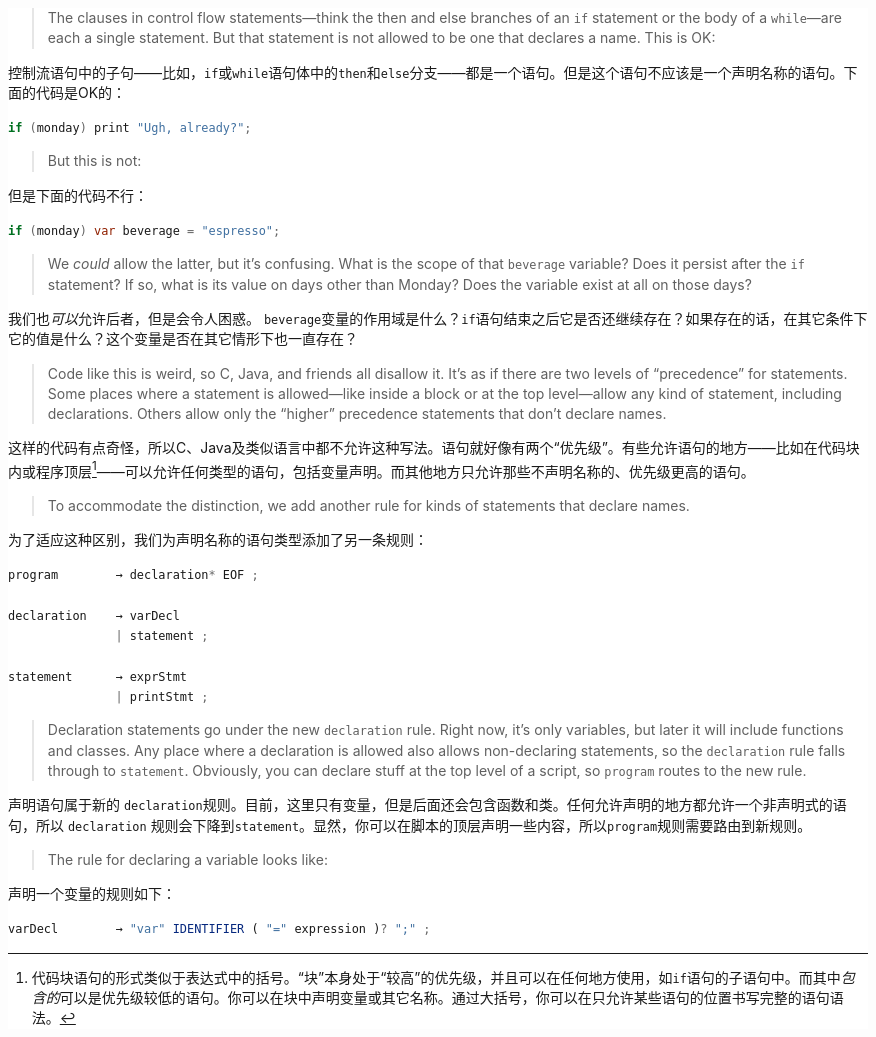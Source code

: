 > The clauses in control flow statements—think the then and else branches of an `if` statement or the body of a `while`—are each a single statement. But that statement is not allowed to be one that declares a name. This is OK:

控制流语句中的子句——比如，`if`或`while`语句体中的`then`和`else`分支——都是一个语句。但是这个语句不应该是一个声明名称的语句。下面的代码是OK的：

```java
if (monday) print "Ugh, already?";
```

> But this is not:

但是下面的代码不行：

```java
if (monday) var beverage = "espresso";
```

> We *could* allow the latter, but it’s confusing. What is the scope of that `beverage` variable? Does it persist after the `if` statement? If so, what is its value on days other than Monday? Does the variable exist at all on those days?

我们也*可以*允许后者，但是会令人困惑。 `beverage`变量的作用域是什么？`if`语句结束之后它是否还继续存在？如果存在的话，在其它条件下它的值是什么？这个变量是否在其它情形下也一直存在？

> Code like this is weird, so C, Java, and friends all disallow it. It’s as if there are two levels of “precedence” for statements. Some places where a statement is allowed—like inside a block or at the top level—allow any kind of statement, including declarations. Others allow only the “higher” precedence statements that don’t declare names.

这样的代码有点奇怪，所以C、Java及类似语言中都不允许这种写法。语句就好像有两个“优先级”。有些允许语句的地方——比如在代码块内或程序顶层[^5]——可以允许任何类型的语句，包括变量声明。而其他地方只允许那些不声明名称的、优先级更高的语句。

> To accommodate the distinction, we add another rule for kinds of statements that declare names.

为了适应这种区别，我们为声明名称的语句类型添加了另一条规则：

```javascript
program        → declaration* EOF ;

declaration    → varDecl
               | statement ;

statement      → exprStmt
               | printStmt ;
```

> Declaration statements go under the new `declaration` rule. Right now, it’s only variables, but later it will include functions and classes. Any place where a declaration is allowed also allows non-declaring statements, so the `declaration` rule falls through to `statement`. Obviously, you can declare stuff at the top level of a script, so `program` routes to the new rule.

声明语句属于新的 `declaration`规则。目前，这里只有变量，但是后面还会包含函数和类。任何允许声明的地方都允许一个非声明式的语句，所以 `declaration` 规则会下降到`statement`。显然，你可以在脚本的顶层声明一些内容，所以`program`规则需要路由到新规则。

> The rule for declaring a variable looks like:

声明一个变量的规则如下：

```javascript
varDecl        → "var" IDENTIFIER ( "=" expression )? ";" ;
```


[^1]: Pascal是一个异类。它区分了过程和函数。函数可以返回值，但过程不能。语言中有一个语句形式用于调用过程，但函数只能在需要表达式的地方被调用。在Pascal中没有表达式语句。
[^2]: 我只想说，BASIC和Python有专门的`print`语句，而且它们是真正的语言。当然，Python确实在3.0中删除了`print`语句。
[^3]: Java不允许使用小写的void作为泛型类型参数，这是因为一些与类型擦除和堆栈有关的隐晦原因。相应的，提供了一个单独的Void类型专门用于此用途，相当于装箱后的void，就像Integer与int的关系。
[^4]: 全局状态的名声不好。当然，过多的全局状态（尤其是可变状态）使维护大型程序变得困难。一个出色的软件工程师会尽量减少使用全局变量。但是，如果你正在拼凑一种简单的编程语言，甚至是在学习第一种语言时，全局变量的简单性会有所帮助。我学习的第一门语言是BASIC，虽然我最后不再使用了，但是在我能够熟练使用计算机完成有趣的工作之前，如果能够不需要考虑作用域规则，这一点很好。
[^5]: 代码块语句的形式类似于表达式中的括号。“块”本身处于“较高”的优先级，并且可以在任何地方使用，如`if`语句的子语句中。而其中*包含的*可以是优先级较低的语句。你可以在块中声明变量或其它名称。通过大括号，你可以在只允许某些语句的位置书写完整的语句语法。
[^6]: Java中称之为**映射**或**哈希映射**。其他语言称它们为**哈希表**、**字典**(Python和c#)、**哈希表**(Ruby和Perl)、**表**(Lua)或**关联数组**(PHP)。很久以前，它们被称为**分散表**。
[^7]: 我关于变量和作用域的原则是，“如果有疑问，参考Scheme的做法”。Scheme的开发人员可能比我们花了更多的时间来考虑变量范围的问题——Scheme的主要目标之一就是向世界介绍词法作用域，所以如果你跟随他们的脚步，就很难出错。Scheme允许在顶层重新定义变量。
[^8]: 当然，这可能不是判断一个数字是奇偶性的最有效方法（更不用说如果传入一个非整数或负数，程序会发生不可控的事情）。忍耐一下吧。
[^9]: 一些静态类型的语言，如Java和C#，通过规定程序的顶层不是一连串的命令式语句来解决这个问题。相应的，它们认为程序是一组同时出现的声明。语言实现在查看任何函数的主体之前，会先声明所有的名字。<br/>像C和Pascal这样的老式语言并不是这样工作的。相反，它们会强制用户添加明确的前向声明，从而在名称完全定义之前先声明它。这是对当时有限的计算能力的一种让步。它们希望能够通过一次文本遍历就编译完一个源文件，因此这些编译器不能在处理函数体之前先收集所有声明。
[^10]: 如果左侧不是有效的赋值目标，我们会报告一个错误，但我们不会抛出该错误，因为解析器并没有处于需要进入恐慌模式和同步的混乱状态。
[^11]: 即使存在不是有效表达式的赋值目标，你也可以使用这个技巧。定义一个**覆盖语法**，一个可以接受所有有效表达式和赋值目标的宽松语法。如果你遇到了`=`，并且左侧不是有效的赋值目标则报告错误。相对地，如果没有遇到`=`，而且左侧不是有效的表达式也报告一个错误。
[^12]: 早在解析一章，我就说过我们要在语法树中表示圆括号表达式，因为我们以后会用到。这就是为什么。我们需要能够区分这些情况：
[^13]: 与Python和Ruby不同，Lox不做[隐式变量声明](http://craftinginterpreters.com/statements-and-state.html#design-note)。
[^14]: “词法”来自希腊语“ lexikos”，意思是“与单词有关”。 当我们在编程语言中使用它时，通常意味着您无需执行任何操作即可从源代码本身中获取到一些东西。词法作用域是随着ALGOL出现的。早期的语言通常是动态作用域的。当时的计算机科学家认为，动态作用域的执行速度更快。今天，多亏了早期的Scheme研究者，我们知道这不是真的。甚至可以说，情况恰恰相反。变量的动态作用域仍然存在于某些角落。Emacs Lisp默认为变量的动态作用域。Clojure中的[`binding`](http://clojuredocs.org/clojure.core/binding)宏也提供了。JavaScript中普遍不被喜欢的[`with`语句](https://developer.mozilla.org/en-US/docs/Web/JavaScript/Reference/Statements/with)将对象上的属性转换为动态作用域变量。
[^15]: 让`block()`返回原始的语句列表，并在`statement()`方法中将该列表封装在Stmt.Block中，这看起来有点奇怪。我这样做是因为稍后我们会重用`block()`来解析函数体，我们当然不希望函数体被封装在Stmt.Block中。
[^16]: 手动修改和恢复一个可变的`environment`字段感觉很不优雅。另一种经典方法是显式地将环境作为参数传递给每个访问方法。如果要“改变”环境，就在沿树向下递归时传入一个不同的环境。你不必恢复旧的环境，因为新的环境存在于 Java 堆栈中，当解释器从块的访问方法返回时，该环境会被隐式丢弃。我曾考虑过在jlox中这样做，但在每一个访问方法中加入一个环境参数，这有点繁琐和冗长。为了让这本书更简单，我选择了可变字段。